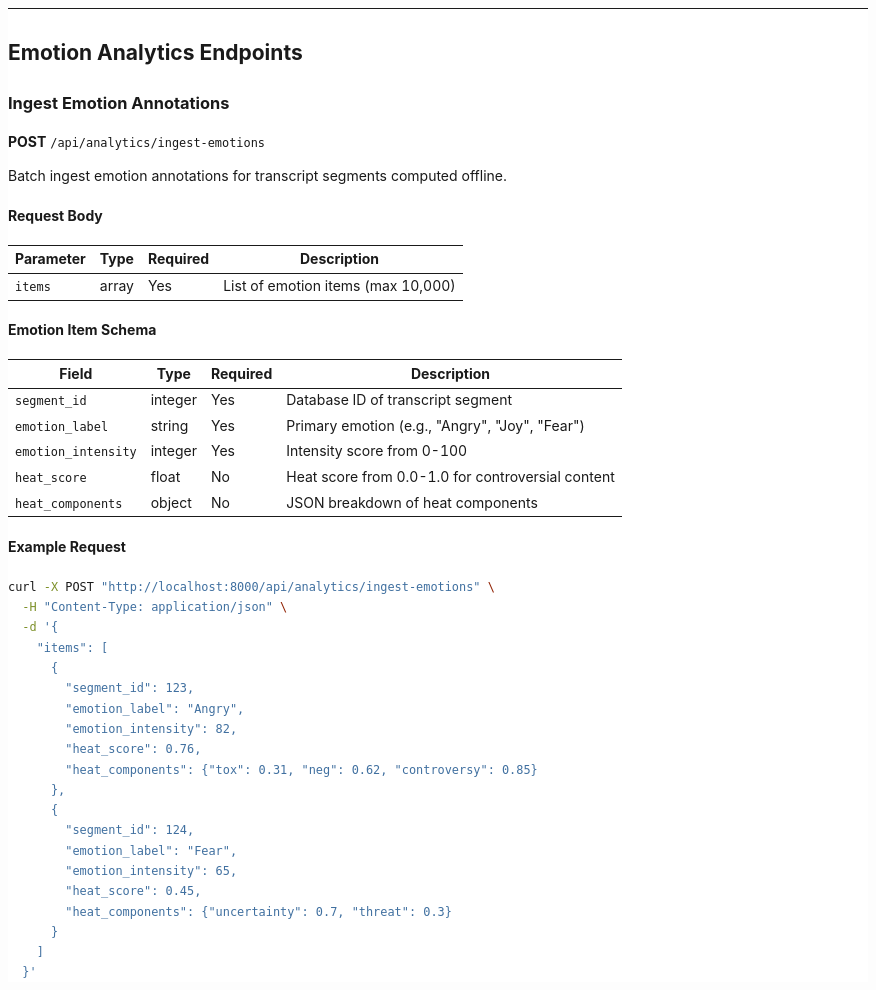 
---

## Emotion Analytics Endpoints

### Ingest Emotion Annotations

**POST** `/api/analytics/ingest-emotions`

Batch ingest emotion annotations for transcript segments computed offline.

#### Request Body

| Parameter | Type | Required | Description |
|-----------|------|----------|-------------|
| `items` | array | Yes | List of emotion items (max 10,000) |

#### Emotion Item Schema

| Field | Type | Required | Description |
|-------|------|----------|-------------|
| `segment_id` | integer | Yes | Database ID of transcript segment |
| `emotion_label` | string | Yes | Primary emotion (e.g., "Angry", "Joy", "Fear") |
| `emotion_intensity` | integer | Yes | Intensity score from 0-100 |
| `heat_score` | float | No | Heat score from 0.0-1.0 for controversial content |
| `heat_components` | object | No | JSON breakdown of heat components |

#### Example Request
```bash
curl -X POST "http://localhost:8000/api/analytics/ingest-emotions" \
  -H "Content-Type: application/json" \
  -d '{
    "items": [
      {
        "segment_id": 123,
        "emotion_label": "Angry",
        "emotion_intensity": 82,
        "heat_score": 0.76,
        "heat_components": {"tox": 0.31, "neg": 0.62, "controversy": 0.85}
      },
      {
        "segment_id": 124,
        "emotion_label": "Fear",
        "emotion_intensity": 65,
        "heat_score": 0.45,
        "heat_components": {"uncertainty": 0.7, "threat": 0.3}
      }
    ]
  }'
```

